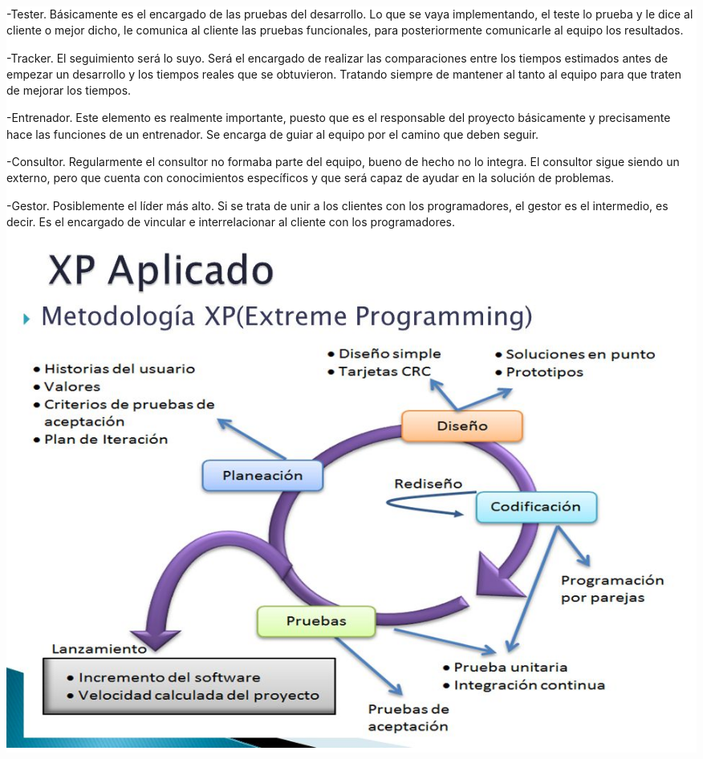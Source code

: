 -Tester. Básicamente es el encargado de las pruebas del desarrollo. Lo que se vaya implementando, el teste lo prueba y le dice al cliente o mejor dicho, le comunica al cliente las pruebas funcionales, para posteriormente comunicarle al equipo los resultados.

-Tracker. El seguimiento será lo suyo. Será el encargado de realizar las comparaciones entre los tiempos estimados antes de empezar un desarrollo y los tiempos reales que se obtuvieron. Tratando siempre de mantener al tanto al equipo para que traten de mejorar los tiempos.

-Entrenador. Este elemento es realmente importante, puesto que es el responsable del proyecto básicamente y precisamente hace las funciones de un entrenador. Se encarga de guiar al equipo por el camino que deben seguir.

-Consultor. Regularmente el consultor no formaba parte del equipo, bueno de hecho no lo integra. El consultor sigue siendo un externo, pero que cuenta con conocimientos específicos y que será capaz de ayudar en la solución de problemas.

-Gestor. Posiblemente el líder más alto. Si se trata de unir a los clientes con los programadores, el gestor es el intermedio, es decir. Es el encargado de vincular e interrelacionar al cliente con los programadores.
![xp](xp.jpg)